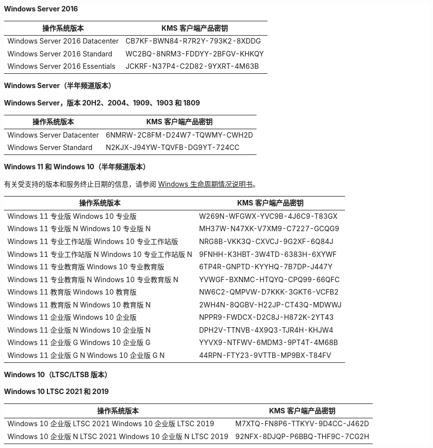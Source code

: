 **Windows Server 2016**

| 操作系统版本                         | KMS 客户端产品密钥                   |
| ------------------------------ | ----------------------------- |
| Windows Server 2016 Datacenter | CB7KF-BWN84-R7R2Y-793K2-8XDDG |
| Windows Server 2016 Standard   | WC2BQ-8NRM3-FDDYY-2BFGV-KHKQY |
| Windows Server 2016 Essentials | JCKRF-N37P4-C2D82-9YXRT-4M63B |

**Windows Server（半年频道版本）**

**Windows Server，版本 20H2、2004、1909、1903 和 1809**

| 操作系统版本                    | KMS 客户端产品密钥                   |
| ------------------------- | ----------------------------- |
| Windows Server Datacenter | 6NMRW-2C8FM-D24W7-TQWMY-CWH2D |
| Windows Server Standard   | N2KJX-J94YW-TQVFB-DG9YT-724CC |

**Windows 11 和 Windows 10（半年频道版本）**

有关受支持的版本和服务终止日期的信息，请参阅 [Windows 生命周期情况说明书](https://support.microsoft.com/help/13853/windows-lifecycle-fact-sheet)。

| 操作系统版本                                  | KMS 客户端产品密钥                   |
| --------------------------------------- | ----------------------------- |
| Windows 11 专业版 Windows 10 专业版           | W269N-WFGWX-YVC9B-4J6C9-T83GX |
| Windows 11 专业版 N Windows 10 专业版 N       | MH37W-N47XK-V7XM9-C7227-GCQG9 |
| Windows 11 专业工作站版 Windows 10 专业工作站版     | NRG8B-VKK3Q-CXVCJ-9G2XF-6Q84J |
| Windows 11 专业工作站版 N Windows 10 专业工作站版 N | 9FNHH-K3HBT-3W4TD-6383H-6XYWF |
| Windows 11 专业教育版 Windows 10 专业教育版       | 6TP4R-GNPTD-KYYHQ-7B7DP-J447Y |
| Windows 11 专业教育版 N Windows 10 专业教育版 N   | YVWGF-BXNMC-HTQYQ-CPQ99-66QFC |
| Windows 11 教育版 Windows 10 教育版           | NW6C2-QMPVW-D7KKK-3GKT6-VCFB2 |
| Windows 11 教育版 N Windows 10 教育版 N       | 2WH4N-8QGBV-H22JP-CT43Q-MDWWJ |
| Windows 11 企业版 Windows 10 企业版           | NPPR9-FWDCX-D2C8J-H872K-2YT43 |
| Windows 11 企业版 N Windows 10 企业版 N       | DPH2V-TTNVB-4X9Q3-TJR4H-KHJW4 |
| Windows 11 企业版 G Windows 10 企业版 G       | YYVX9-NTFWV-6MDM3-9PT4T-4M68B |
| Windows 11 企业版 G N Windows 10 企业版 G N   | 44RPN-FTY23-9VTTB-MP9BX-T84FV |

**Windows 10（LTSC/LTSB 版本）**

**Windows 10 LTSC 2021 和 2019**

| 操作系统版本                                                | KMS 客户端产品密钥                   |
| ----------------------------------------------------- | ----------------------------- |
| Windows 10 企业版 LTSC 2021 Windows 10 企业版 LTSC 2019     | M7XTQ-FN8P6-TTKYV-9D4CC-J462D |
| Windows 10 企业版 N LTSC 2021 Windows 10 企业版 N LTSC 2019 | 92NFX-8DJQP-P6BBQ-THF9C-7CG2H |
